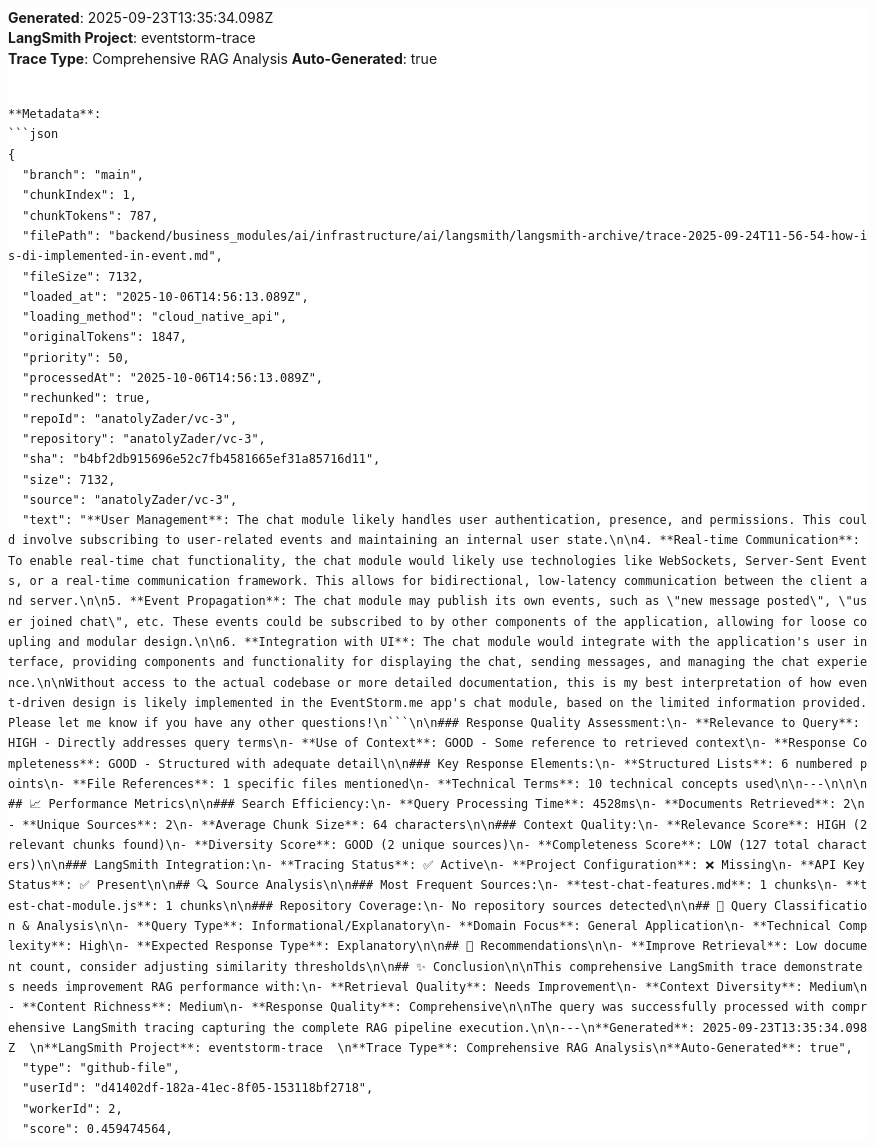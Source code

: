 **Generated**: 2025-09-23T13:35:34.098Z  
**LangSmith Project**: eventstorm-trace  
**Trace Type**: Comprehensive RAG Analysis
**Auto-Generated**: true
```

**Metadata**:
```json
{
  "branch": "main",
  "chunkIndex": 1,
  "chunkTokens": 787,
  "filePath": "backend/business_modules/ai/infrastructure/ai/langsmith/langsmith-archive/trace-2025-09-24T11-56-54-how-is-di-implemented-in-event.md",
  "fileSize": 7132,
  "loaded_at": "2025-10-06T14:56:13.089Z",
  "loading_method": "cloud_native_api",
  "originalTokens": 1847,
  "priority": 50,
  "processedAt": "2025-10-06T14:56:13.089Z",
  "rechunked": true,
  "repoId": "anatolyZader/vc-3",
  "repository": "anatolyZader/vc-3",
  "sha": "b4bf2db915696e52c7fb4581665ef31a85716d11",
  "size": 7132,
  "source": "anatolyZader/vc-3",
  "text": "**User Management**: The chat module likely handles user authentication, presence, and permissions. This could involve subscribing to user-related events and maintaining an internal user state.\n\n4. **Real-time Communication**: To enable real-time chat functionality, the chat module would likely use technologies like WebSockets, Server-Sent Events, or a real-time communication framework. This allows for bidirectional, low-latency communication between the client and server.\n\n5. **Event Propagation**: The chat module may publish its own events, such as \"new message posted\", \"user joined chat\", etc. These events could be subscribed to by other components of the application, allowing for loose coupling and modular design.\n\n6. **Integration with UI**: The chat module would integrate with the application's user interface, providing components and functionality for displaying the chat, sending messages, and managing the chat experience.\n\nWithout access to the actual codebase or more detailed documentation, this is my best interpretation of how event-driven design is likely implemented in the EventStorm.me app's chat module, based on the limited information provided. Please let me know if you have any other questions!\n```\n\n### Response Quality Assessment:\n- **Relevance to Query**: HIGH - Directly addresses query terms\n- **Use of Context**: GOOD - Some reference to retrieved context\n- **Response Completeness**: GOOD - Structured with adequate detail\n\n### Key Response Elements:\n- **Structured Lists**: 6 numbered points\n- **File References**: 1 specific files mentioned\n- **Technical Terms**: 10 technical concepts used\n\n---\n\n\n## 📈 Performance Metrics\n\n### Search Efficiency:\n- **Query Processing Time**: 4528ms\n- **Documents Retrieved**: 2\n- **Unique Sources**: 2\n- **Average Chunk Size**: 64 characters\n\n### Context Quality:\n- **Relevance Score**: HIGH (2 relevant chunks found)\n- **Diversity Score**: GOOD (2 unique sources)\n- **Completeness Score**: LOW (127 total characters)\n\n### LangSmith Integration:\n- **Tracing Status**: ✅ Active\n- **Project Configuration**: ❌ Missing\n- **API Key Status**: ✅ Present\n\n## 🔍 Source Analysis\n\n### Most Frequent Sources:\n- **test-chat-features.md**: 1 chunks\n- **test-chat-module.js**: 1 chunks\n\n### Repository Coverage:\n- No repository sources detected\n\n## 🎯 Query Classification & Analysis\n\n- **Query Type**: Informational/Explanatory\n- **Domain Focus**: General Application\n- **Technical Complexity**: High\n- **Expected Response Type**: Explanatory\n\n## 🚀 Recommendations\n\n- **Improve Retrieval**: Low document count, consider adjusting similarity thresholds\n\n## ✨ Conclusion\n\nThis comprehensive LangSmith trace demonstrates needs improvement RAG performance with:\n- **Retrieval Quality**: Needs Improvement\n- **Context Diversity**: Medium\n- **Content Richness**: Medium\n- **Response Quality**: Comprehensive\n\nThe query was successfully processed with comprehensive LangSmith tracing capturing the complete RAG pipeline execution.\n\n---\n**Generated**: 2025-09-23T13:35:34.098Z  \n**LangSmith Project**: eventstorm-trace  \n**Trace Type**: Comprehensive RAG Analysis\n**Auto-Generated**: true",
  "type": "github-file",
  "userId": "d41402df-182a-41ec-8f05-153118bf2718",
  "workerId": 2,
  "score": 0.459474564,
```